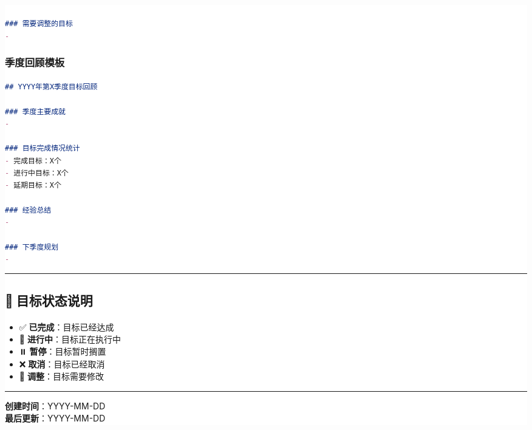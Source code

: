 ```markdown

### 需要调整的目标
- 
```

### 季度回顾模板
```markdown
## YYYY年第X季度目标回顾

### 季度主要成就
- 

### 目标完成情况统计
- 完成目标：X个
- 进行中目标：X个
- 延期目标：X个

### 经验总结
- 

### 下季度规划
- 
```

---

## 🔄 目标状态说明

- ✅ **已完成**：目标已经达成
- 🔄 **进行中**：目标正在执行中
- ⏸️ **暂停**：目标暂时搁置
- ❌ **取消**：目标已经取消
- 🔄 **调整**：目标需要修改

---

**创建时间**：YYYY-MM-DD  
**最后更新**：YYYY-MM-DD
